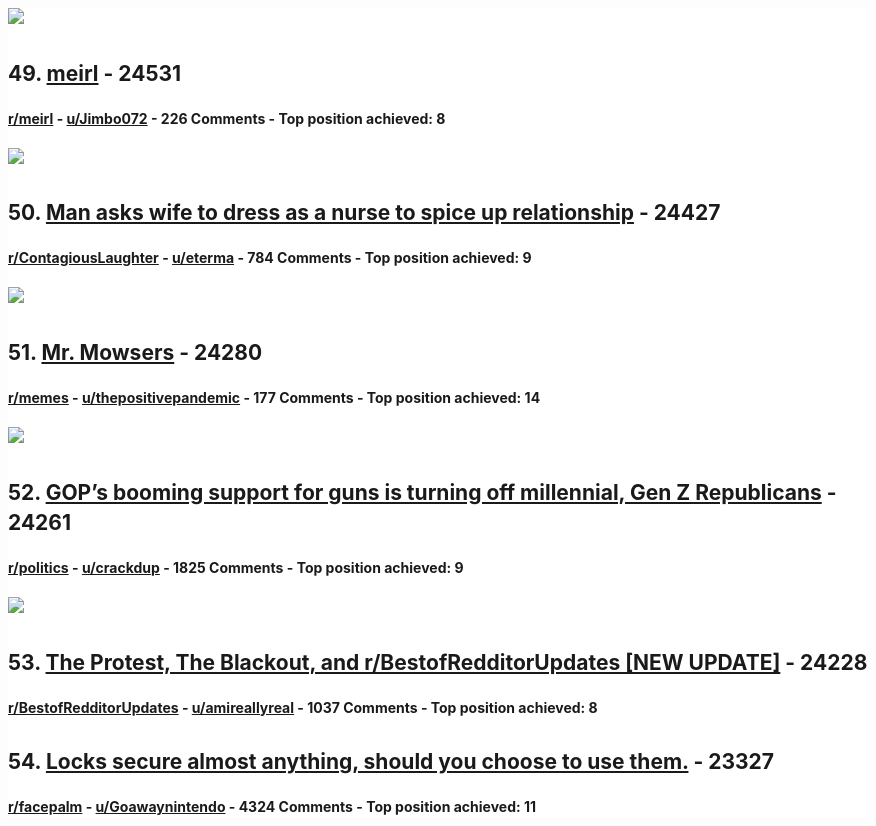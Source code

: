 <a href="https://i.redd.it/6ls4hbcwru4b1.jpg"><img src="https://b.thumbs.redditmedia.com/ZyJL_6PffWRIM5M3KGlCBcmgpNysvt_3WmOJPNooWyc.jpg"></img></a>

## 49. [meirl](http://reddit.com/r/meirl/comments/144ktxm/meirl/) - 24531
#### [r/meirl](http://reddit.com/r/meirl) - [u/Jimbo072](http://reddit.com/u/Jimbo072) - 226 Comments - Top position achieved: 8

<a href="https://i.redd.it/zqreybtwxu4b1.jpg"><img src="https://b.thumbs.redditmedia.com/hXKHcdVKNxDQ5QzFwCSf1atitLWMoKEmEYNKXSym1MU.jpg"></img></a>

## 50. [Man asks wife to dress as a nurse to spice up relationship](http://reddit.com/r/ContagiousLaughter/comments/14476om/man_asks_wife_to_dress_as_a_nurse_to_spice_up/) - 24427
#### [r/ContagiousLaughter](http://reddit.com/r/ContagiousLaughter) - [u/eterma](http://reddit.com/u/eterma) - 784 Comments - Top position achieved: 9

<a href="https://v.redd.it/i6oyla8a9s4b1"><img src="https://a.thumbs.redditmedia.com/bgguqkm7ucDusDbI6uwcNBwzJvASTAZchu-WguWHng8.jpg"></img></a>

## 51. [Mr. Mowsers](http://reddit.com/r/memes/comments/144bcs5/mr_mowsers/) - 24280
#### [r/memes](http://reddit.com/r/memes) - [u/thepositivepandemic](http://reddit.com/u/thepositivepandemic) - 177 Comments - Top position achieved: 14

<a href="https://i.redd.it/2xg8d86y4t4b1.gif"><img src="https://a.thumbs.redditmedia.com/gHhMXA2gM3lCIF7IAk3GgcThzIKckg3i1CbWSN9_nW0.jpg"></img></a>

## 52. [GOP’s booming support for guns is turning off millennial, Gen Z Republicans](http://reddit.com/r/politics/comments/1445kby/gops_booming_support_for_guns_is_turning_off/) - 24261
#### [r/politics](http://reddit.com/r/politics) - [u/crackdup](http://reddit.com/u/crackdup) - 1825 Comments - Top position achieved: 9

<a href="https://www.politico.com/news/2023/06/08/millennial-gen-z-republicans-gun-restrictions-mass-shootings-00100878"><img src="https://b.thumbs.redditmedia.com/uf7UQpOK5W5ta3U97SJQKG8geHQeLkugTrt46ncsXak.jpg"></img></a>

## 53. [The Protest, The Blackout, and r/BestofRedditorUpdates [NEW UPDATE]](http://reddit.com/r/BestofRedditorUpdates/comments/144d5l4/the_protest_the_blackout_and/) - 24228
#### [r/BestofRedditorUpdates](http://reddit.com/r/BestofRedditorUpdates) - [u/amireallyreal](http://reddit.com/u/amireallyreal) - 1037 Comments - Top position achieved: 8

## 54. [Locks secure almost anything, should you choose to use them.](http://reddit.com/r/facepalm/comments/144ipwe/locks_secure_almost_anything_should_you_choose_to/) - 23327
#### [r/facepalm](http://reddit.com/r/facepalm) - [u/Goawaynintendo](http://reddit.com/u/Goawaynintendo) - 4324 Comments - Top position achieved: 11
